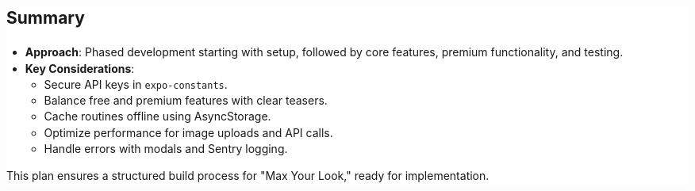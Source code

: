 
## Summary
- **Approach**: Phased development starting with setup, followed by core features, premium functionality, and testing.
- **Key Considerations**:
  - Secure API keys in `expo-constants`.
  - Balance free and premium features with clear teasers.
  - Cache routines offline using AsyncStorage.
  - Optimize performance for image uploads and API calls.
  - Handle errors with modals and Sentry logging.

This plan ensures a structured build process for "Max Your Look," ready for implementation.